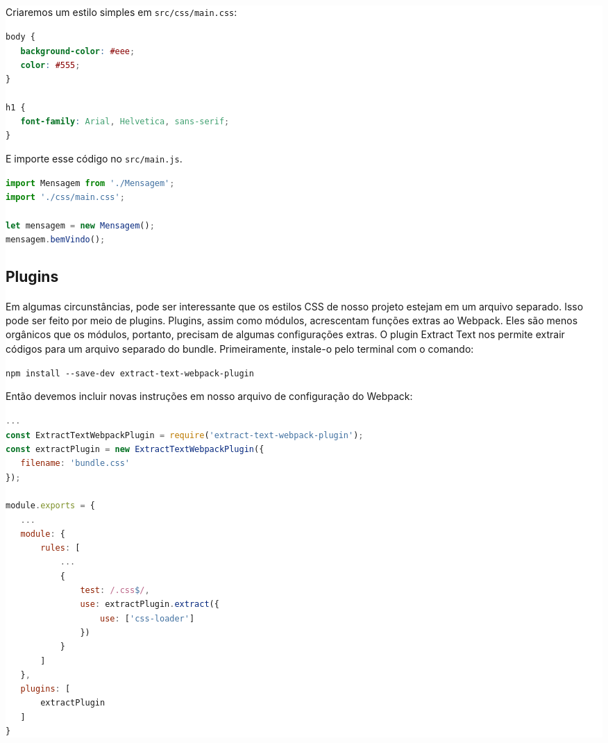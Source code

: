 Criaremos um estilo simples em `src/css/main.css`:

```css
body {
   background-color: #eee;
   color: #555;
}

h1 {
   font-family: Arial, Helvetica, sans-serif;
}
```

E importe esse código no `src/main.js`.

```javascript
import Mensagem from './Mensagem';
import './css/main.css';

let mensagem = new Mensagem();
mensagem.bemVindo();
```

## Plugins
Em algumas circunstâncias, pode ser interessante que os estilos CSS de nosso projeto estejam em um arquivo separado. Isso pode ser feito por meio de plugins.
Plugins, assim como módulos, acrescentam funções extras ao Webpack. Eles são menos orgânicos que os módulos, portanto, precisam de algumas configurações extras.
O plugin Extract Text nos permite extrair códigos para um arquivo separado do bundle. Primeiramente, instale-o pelo terminal com o comando:

```shell
npm install --save-dev extract-text-webpack-plugin
```

Então devemos incluir novas instruções em nosso arquivo de configuração do Webpack:

```javascript
...
const ExtractTextWebpackPlugin = require('extract-text-webpack-plugin');
const extractPlugin = new ExtractTextWebpackPlugin({
   filename: 'bundle.css'
});

module.exports = {
   ...
   module: {
       rules: [
           ...
           {
               test: /.css$/,
               use: extractPlugin.extract({
                   use: ['css-loader']
               })
           }
       ]
   },
   plugins: [
       extractPlugin
   ]
}
```
